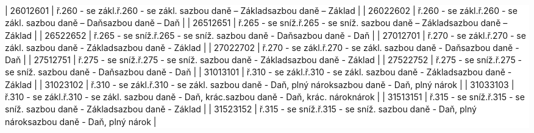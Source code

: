 | <span data-ttu-id="a80d0-177">2601</span><span class="sxs-lookup"><span data-stu-id="a80d0-177">2601</span></span>                         | <span data-ttu-id="a80d0-178">ř.260 - se zákl.</span><span class="sxs-lookup"><span data-stu-id="a80d0-178">ř.260 - se zákl.</span></span> <span data-ttu-id="a80d0-179">sazbou daně – Základ</span><span class="sxs-lookup"><span data-stu-id="a80d0-179">sazbou daně – Základ</span></span>                   |
| <span data-ttu-id="a80d0-180">2602</span><span class="sxs-lookup"><span data-stu-id="a80d0-180">2602</span></span>                         | <span data-ttu-id="a80d0-181">ř.260 - se zákl.</span><span class="sxs-lookup"><span data-stu-id="a80d0-181">ř.260 - se zákl.</span></span> <span data-ttu-id="a80d0-182">sazbou daně – Daň</span><span class="sxs-lookup"><span data-stu-id="a80d0-182">sazbou daně – Daň</span></span>                      |
| <span data-ttu-id="a80d0-183">2651</span><span class="sxs-lookup"><span data-stu-id="a80d0-183">2651</span></span>                         | <span data-ttu-id="a80d0-184">ř.265 - se sníž.</span><span class="sxs-lookup"><span data-stu-id="a80d0-184">ř.265 - se sníž.</span></span> <span data-ttu-id="a80d0-185">sazbou daně – Základ</span><span class="sxs-lookup"><span data-stu-id="a80d0-185">sazbou daně – Základ</span></span>                   |
| <span data-ttu-id="a80d0-186">2652</span><span class="sxs-lookup"><span data-stu-id="a80d0-186">2652</span></span>                         | <span data-ttu-id="a80d0-187">ř.265 - se sníž.</span><span class="sxs-lookup"><span data-stu-id="a80d0-187">ř.265 - se sníž.</span></span> <span data-ttu-id="a80d0-188">sazbou daně - Daň</span><span class="sxs-lookup"><span data-stu-id="a80d0-188">sazbou daně - Daň</span></span>                      |
| <span data-ttu-id="a80d0-189">2701</span><span class="sxs-lookup"><span data-stu-id="a80d0-189">2701</span></span>                         | <span data-ttu-id="a80d0-190">ř.270 - se zákl.</span><span class="sxs-lookup"><span data-stu-id="a80d0-190">ř.270 - se zákl.</span></span> <span data-ttu-id="a80d0-191">sazbou daně - Základ</span><span class="sxs-lookup"><span data-stu-id="a80d0-191">sazbou daně  - Základ</span></span>                  |
| <span data-ttu-id="a80d0-192">2702</span><span class="sxs-lookup"><span data-stu-id="a80d0-192">2702</span></span>                         | <span data-ttu-id="a80d0-193">ř.270 - se zákl.</span><span class="sxs-lookup"><span data-stu-id="a80d0-193">ř.270 - se zákl.</span></span> <span data-ttu-id="a80d0-194">sazbou daně - Daň</span><span class="sxs-lookup"><span data-stu-id="a80d0-194">sazbou daně  - Daň</span></span>                     |
| <span data-ttu-id="a80d0-195">2751</span><span class="sxs-lookup"><span data-stu-id="a80d0-195">2751</span></span>                         | <span data-ttu-id="a80d0-196">ř.275 - se sníž.</span><span class="sxs-lookup"><span data-stu-id="a80d0-196">ř.275 - se sníž.</span></span> <span data-ttu-id="a80d0-197">sazbou daně - Základ</span><span class="sxs-lookup"><span data-stu-id="a80d0-197">sazbou daně  - Základ</span></span>                  |
| <span data-ttu-id="a80d0-198">2752</span><span class="sxs-lookup"><span data-stu-id="a80d0-198">2752</span></span>                         | <span data-ttu-id="a80d0-199">ř.275 - se sníž.</span><span class="sxs-lookup"><span data-stu-id="a80d0-199">ř.275 - se sníž.</span></span> <span data-ttu-id="a80d0-200">sazbou daně - Daň</span><span class="sxs-lookup"><span data-stu-id="a80d0-200">sazbou daně  - Daň</span></span>                     |
| <span data-ttu-id="a80d0-201">3101</span><span class="sxs-lookup"><span data-stu-id="a80d0-201">3101</span></span>                         | <span data-ttu-id="a80d0-202">ř.310 - se zákl.</span><span class="sxs-lookup"><span data-stu-id="a80d0-202">ř.310 - se zákl.</span></span> <span data-ttu-id="a80d0-203">sazbou daně - Základ</span><span class="sxs-lookup"><span data-stu-id="a80d0-203">sazbou daně - Základ</span></span>                   |
| <span data-ttu-id="a80d0-204">3102</span><span class="sxs-lookup"><span data-stu-id="a80d0-204">3102</span></span>                         | <span data-ttu-id="a80d0-205">ř.310 - se zákl.</span><span class="sxs-lookup"><span data-stu-id="a80d0-205">ř.310 - se zákl.</span></span> <span data-ttu-id="a80d0-206">sazbou daně - Daň, plný nárok</span><span class="sxs-lookup"><span data-stu-id="a80d0-206">sazbou daně - Daň, plný nárok</span></span>          |
| <span data-ttu-id="a80d0-207">3103</span><span class="sxs-lookup"><span data-stu-id="a80d0-207">3103</span></span>                         | <span data-ttu-id="a80d0-208">ř.310 - se zákl.</span><span class="sxs-lookup"><span data-stu-id="a80d0-208">ř.310 - se zákl.</span></span> <span data-ttu-id="a80d0-209">sazbou daně - Daň, krác.</span><span class="sxs-lookup"><span data-stu-id="a80d0-209">sazbou daně - Daň, krác.</span></span> <span data-ttu-id="a80d0-210">nárok</span><span class="sxs-lookup"><span data-stu-id="a80d0-210">nárok</span></span>         |
| <span data-ttu-id="a80d0-211">3151</span><span class="sxs-lookup"><span data-stu-id="a80d0-211">3151</span></span>                         | <span data-ttu-id="a80d0-212">ř.315 - se sníž.</span><span class="sxs-lookup"><span data-stu-id="a80d0-212">ř.315 - se sníž.</span></span> <span data-ttu-id="a80d0-213">sazbou daně - Základ</span><span class="sxs-lookup"><span data-stu-id="a80d0-213">sazbou daně - Základ</span></span>                   |
| <span data-ttu-id="a80d0-214">3152</span><span class="sxs-lookup"><span data-stu-id="a80d0-214">3152</span></span>                         | <span data-ttu-id="a80d0-215">ř.315 - se sníž.</span><span class="sxs-lookup"><span data-stu-id="a80d0-215">ř.315 - se sníž.</span></span> <span data-ttu-id="a80d0-216">sazbou daně - Daň, plný nárok</span><span class="sxs-lookup"><span data-stu-id="a80d0-216">sazbou daně - Daň, plný nárok</span></span>          |